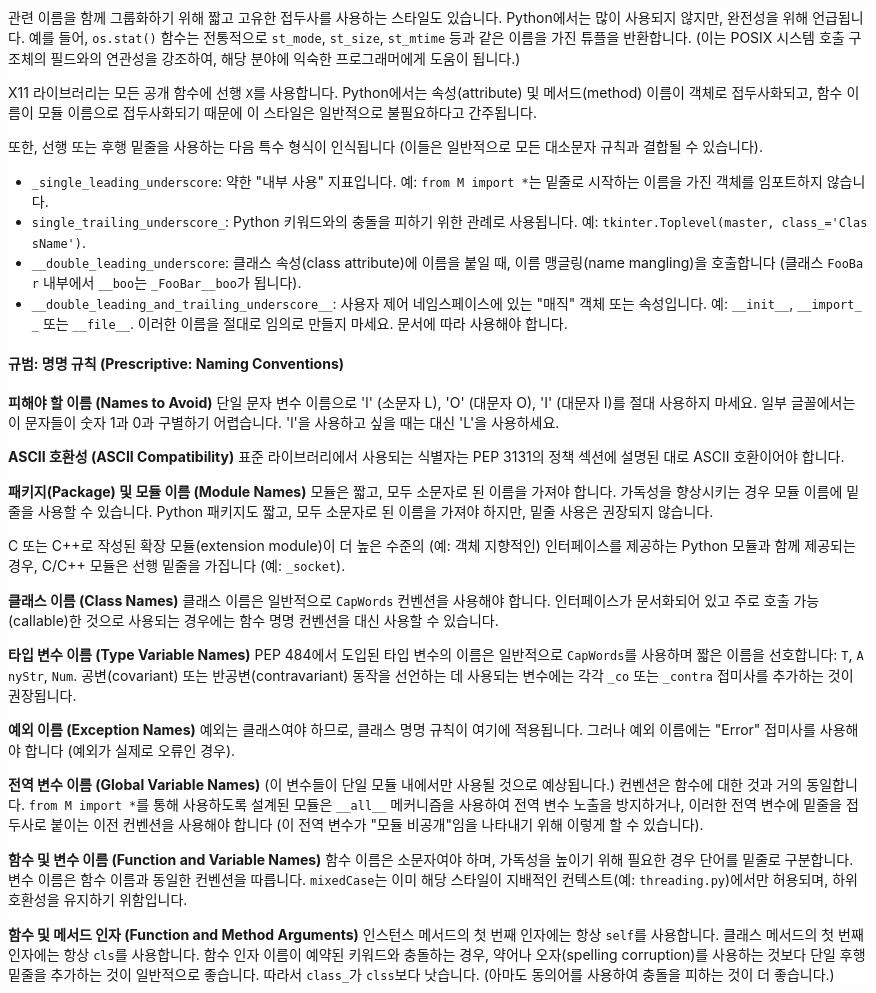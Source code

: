 관련 이름을 함께 그룹화하기 위해 짧고 고유한 접두사를 사용하는 스타일도 있습니다. Python에서는 많이 사용되지 않지만, 완전성을 위해 언급됩니다. 예를 들어, `os.stat()` 함수는 전통적으로 `st_mode`, `st_size`, `st_mtime` 등과 같은 이름을 가진 튜플을 반환합니다. (이는 POSIX 시스템 호출 구조체의 필드와의 연관성을 강조하여, 해당 분야에 익숙한 프로그래머에게 도움이 됩니다.)

X11 라이브러리는 모든 공개 함수에 선행 `X`를 사용합니다. Python에서는 속성(attribute) 및 메서드(method) 이름이 객체로 접두사화되고, 함수 이름이 모듈 이름으로 접두사화되기 때문에 이 스타일은 일반적으로 불필요하다고 간주됩니다.

또한, 선행 또는 후행 밑줄을 사용하는 다음 특수 형식이 인식됩니다 (이들은 일반적으로 모든 대소문자 규칙과 결합될 수 있습니다).
*   `_single_leading_underscore`: 약한 "내부 사용" 지표입니다. 예: `from M import *`는 밑줄로 시작하는 이름을 가진 객체를 임포트하지 않습니다.
*   `single_trailing_underscore_`: Python 키워드와의 충돌을 피하기 위한 관례로 사용됩니다. 예: `tkinter.Toplevel(master, class_='ClassName')`.
*   `__double_leading_underscore`: 클래스 속성(class attribute)에 이름을 붙일 때, 이름 맹글링(name mangling)을 호출합니다 (클래스 `FooBar` 내부에서 `__boo`는 `_FooBar__boo`가 됩니다).
*   `__double_leading_and_trailing_underscore__`: 사용자 제어 네임스페이스에 있는 "매직" 객체 또는 속성입니다. 예: `__init__`, `__import__` 또는 `__file__`. 이러한 이름을 절대로 임의로 만들지 마세요. 문서에 따라 사용해야 합니다.

#### 규범: 명명 규칙 (Prescriptive: Naming Conventions)

**피해야 할 이름 (Names to Avoid)**
단일 문자 변수 이름으로 'l' (소문자 L), 'O' (대문자 O), 'I' (대문자 I)를 절대 사용하지 마세요. 일부 글꼴에서는 이 문자들이 숫자 1과 0과 구별하기 어렵습니다. 'l'을 사용하고 싶을 때는 대신 'L'을 사용하세요.

**ASCII 호환성 (ASCII Compatibility)**
표준 라이브러리에서 사용되는 식별자는 PEP 3131의 정책 섹션에 설명된 대로 ASCII 호환이어야 합니다.

**패키지(Package) 및 모듈 이름 (Module Names)**
모듈은 짧고, 모두 소문자로 된 이름을 가져야 합니다. 가독성을 향상시키는 경우 모듈 이름에 밑줄을 사용할 수 있습니다. Python 패키지도 짧고, 모두 소문자로 된 이름을 가져야 하지만, 밑줄 사용은 권장되지 않습니다.

C 또는 C++로 작성된 확장 모듈(extension module)이 더 높은 수준의 (예: 객체 지향적인) 인터페이스를 제공하는 Python 모듈과 함께 제공되는 경우, C/C++ 모듈은 선행 밑줄을 가집니다 (예: `_socket`).

**클래스 이름 (Class Names)**
클래스 이름은 일반적으로 `CapWords` 컨벤션을 사용해야 합니다.
인터페이스가 문서화되어 있고 주로 호출 가능(callable)한 것으로 사용되는 경우에는 함수 명명 컨벤션을 대신 사용할 수 있습니다.

**타입 변수 이름 (Type Variable Names)**
PEP 484에서 도입된 타입 변수의 이름은 일반적으로 `CapWords`를 사용하며 짧은 이름을 선호합니다: `T`, `AnyStr`, `Num`. 공변(covariant) 또는 반공변(contravariant) 동작을 선언하는 데 사용되는 변수에는 각각 `_co` 또는 `_contra` 접미사를 추가하는 것이 권장됩니다.

**예외 이름 (Exception Names)**
예외는 클래스여야 하므로, 클래스 명명 규칙이 여기에 적용됩니다. 그러나 예외 이름에는 "Error" 접미사를 사용해야 합니다 (예외가 실제로 오류인 경우).

**전역 변수 이름 (Global Variable Names)**
(이 변수들이 단일 모듈 내에서만 사용될 것으로 예상됩니다.) 컨벤션은 함수에 대한 것과 거의 동일합니다.
`from M import *`를 통해 사용하도록 설계된 모듈은 `__all__` 메커니즘을 사용하여 전역 변수 노출을 방지하거나, 이러한 전역 변수에 밑줄을 접두사로 붙이는 이전 컨벤션을 사용해야 합니다 (이 전역 변수가 "모듈 비공개"임을 나타내기 위해 이렇게 할 수 있습니다).

**함수 및 변수 이름 (Function and Variable Names)**
함수 이름은 소문자여야 하며, 가독성을 높이기 위해 필요한 경우 단어를 밑줄로 구분합니다.
변수 이름은 함수 이름과 동일한 컨벤션을 따릅니다.
`mixedCase`는 이미 해당 스타일이 지배적인 컨텍스트(예: `threading.py`)에서만 허용되며, 하위 호환성을 유지하기 위함입니다.

**함수 및 메서드 인자 (Function and Method Arguments)**
인스턴스 메서드의 첫 번째 인자에는 항상 `self`를 사용합니다.
클래스 메서드의 첫 번째 인자에는 항상 `cls`를 사용합니다.
함수 인자 이름이 예약된 키워드와 충돌하는 경우, 약어나 오자(spelling corruption)를 사용하는 것보다 단일 후행 밑줄을 추가하는 것이 일반적으로 좋습니다. 따라서 `class_`가 `clss`보다 낫습니다. (아마도 동의어를 사용하여 충돌을 피하는 것이 더 좋습니다.)
